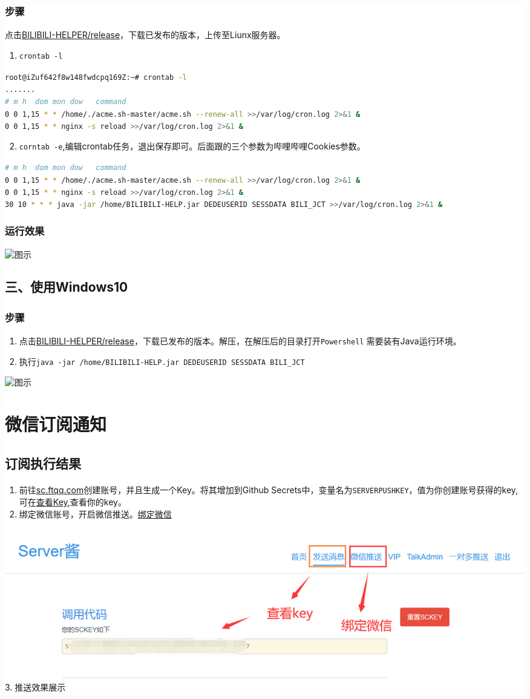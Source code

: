 ### 步骤
点击[BILIBILI-HELPER/release](https://github.com/JunzhouLiu/BILIBILI-HELPER/releases)，下载已发布的版本，上传至Liunx服务器。

1. `crontab -l`
```bash
root@iZuf642f8w148fwdcpq169Z:~# crontab -l
.......
# m h  dom mon dow   command
0 0 1,15 * * /home/./acme.sh-master/acme.sh --renew-all >>/var/log/cron.log 2>&1 &
0 0 1,15 * * nginx -s reload >>/var/log/cron.log 2>&1 &
```
2. `corntab -e`,编辑crontab任务，退出保存即可。后面跟的三个参数为哔哩哔哩Cookies参数。
```bash
# m h  dom mon dow   command
0 0 1,15 * * /home/./acme.sh-master/acme.sh --renew-all >>/var/log/cron.log 2>&1 &
0 0 1,15 * * nginx -s reload >>/var/log/cron.log 2>&1 &
30 10 * * * java -jar /home/BILIBILI-HELP.jar DEDEUSERID SESSDATA BILI_JCT >>/var/log/cron.log 2>&1 &
```

### 运行效果  
![图示](docs/IMG/liunxImg.png)


## 三、使用Windows10
### 步骤
1. 点击[BILIBILI-HELPER/release](https://github.com/JunzhouLiu/BILIBILI-HELPER/releases)，下载已发布的版本。解压，在解压后的目录打开`Powershell` 需要装有Java运行环境。
   
2. 执行`java -jar /home/BILIBILI-HELP.jar DEDEUSERID SESSDATA BILI_JCT `

![图示](docs/IMG/powershell.png)


# 微信订阅通知
## 订阅执行结果

1. 前往[sc.ftqq.com](http://sc.ftqq.com/3.version)创建账号，并且生成一个Key。将其增加到Github Secrets中，变量名为`SERVERPUSHKEY`，值为你创建账号获得的key,可在[查看Key](http://sc.ftqq.com/?c=code),查看你的key。
2. 绑定微信账号，开启微信推送。[绑定微信](http://sc.ftqq.com/?c=wechat&a=bind)

![图示](docs/IMG/serverpush.png)
3. 推送效果展示
<figure class="half">